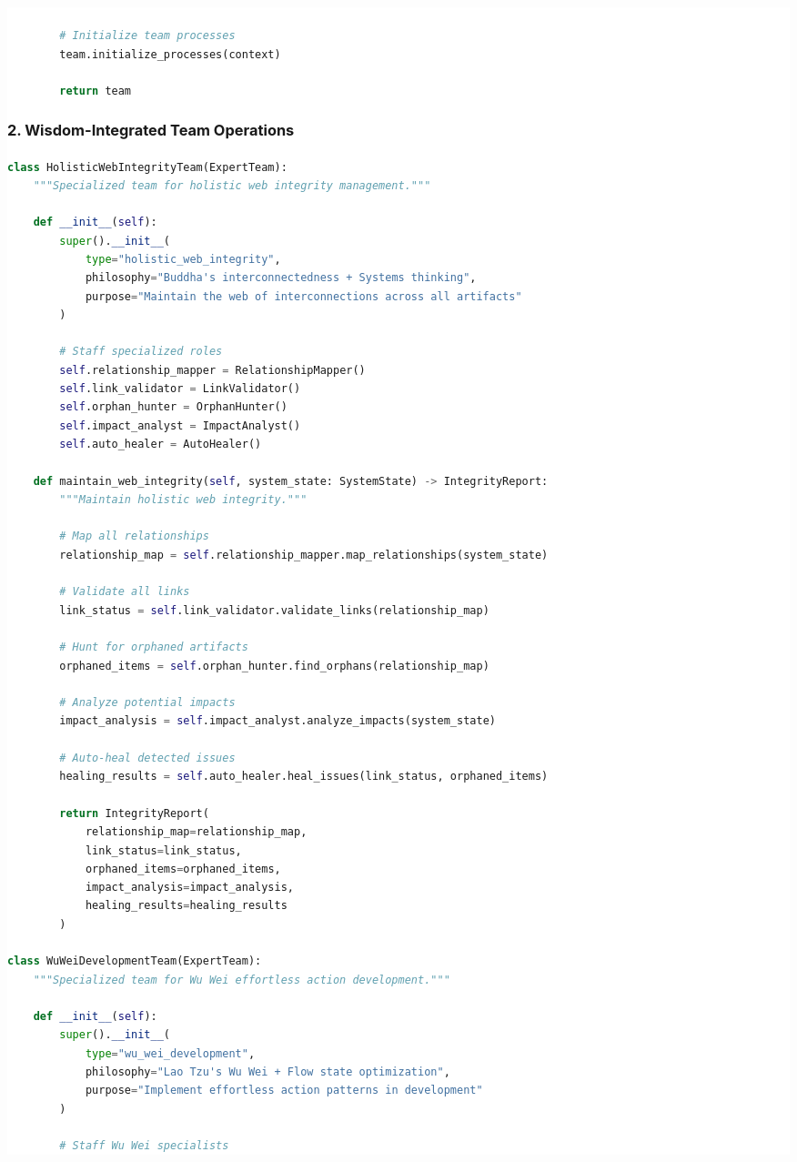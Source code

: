 ```python
        
        # Initialize team processes
        team.initialize_processes(context)
        
        return team
```

### **2. Wisdom-Integrated Team Operations**
```python
class HolisticWebIntegrityTeam(ExpertTeam):
    """Specialized team for holistic web integrity management."""
    
    def __init__(self):
        super().__init__(
            type="holistic_web_integrity",
            philosophy="Buddha's interconnectedness + Systems thinking",
            purpose="Maintain the web of interconnections across all artifacts"
        )
        
        # Staff specialized roles
        self.relationship_mapper = RelationshipMapper()
        self.link_validator = LinkValidator()
        self.orphan_hunter = OrphanHunter()
        self.impact_analyst = ImpactAnalyst()
        self.auto_healer = AutoHealer()
    
    def maintain_web_integrity(self, system_state: SystemState) -> IntegrityReport:
        """Maintain holistic web integrity."""
        
        # Map all relationships
        relationship_map = self.relationship_mapper.map_relationships(system_state)
        
        # Validate all links
        link_status = self.link_validator.validate_links(relationship_map)
        
        # Hunt for orphaned artifacts
        orphaned_items = self.orphan_hunter.find_orphans(relationship_map)
        
        # Analyze potential impacts
        impact_analysis = self.impact_analyst.analyze_impacts(system_state)
        
        # Auto-heal detected issues
        healing_results = self.auto_healer.heal_issues(link_status, orphaned_items)
        
        return IntegrityReport(
            relationship_map=relationship_map,
            link_status=link_status,
            orphaned_items=orphaned_items,
            impact_analysis=impact_analysis,
            healing_results=healing_results
        )

class WuWeiDevelopmentTeam(ExpertTeam):
    """Specialized team for Wu Wei effortless action development."""
    
    def __init__(self):
        super().__init__(
            type="wu_wei_development", 
            philosophy="Lao Tzu's Wu Wei + Flow state optimization",
            purpose="Implement effortless action patterns in development"
        )
        
        # Staff Wu Wei specialists
```